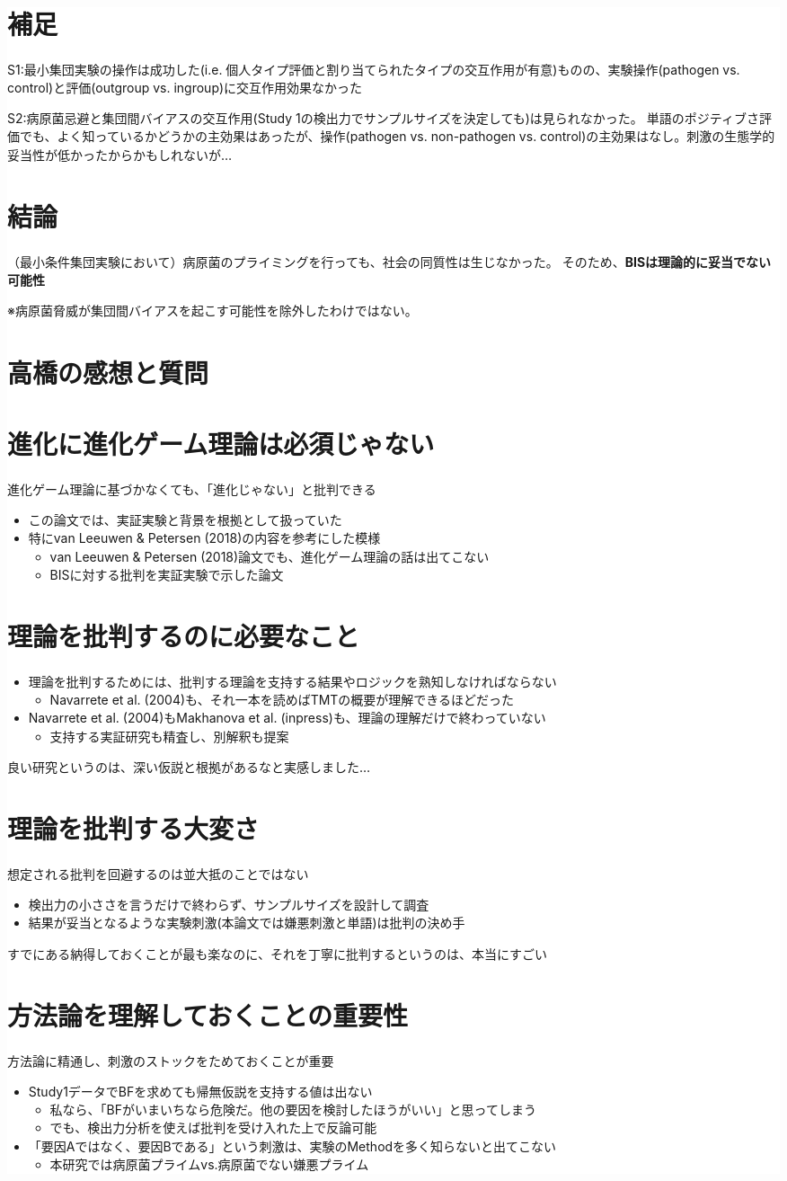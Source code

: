 

# 補足
S1:最小集団実験の操作は成功した(i.e. 個人タイプ評価と割り当てられたタイプの交互作用が有意)ものの、実験操作(pathogen vs. control)と評価(outgroup vs. ingroup)に交互作用効果なかった

S2:病原菌忌避と集団間バイアスの交互作用(Study 1の検出力でサンプルサイズを決定しても)は見られなかった。
単語のポジティブさ評価でも、よく知っているかどうかの主効果はあったが、操作(pathogen vs. non-pathogen vs. control)の主効果はなし。刺激の生態学的妥当性が低かったからかもしれないが…

# 結論
（最小条件集団実験において）病原菌のプライミングを行っても、社会の同質性は生じなかった。
そのため、**BISは理論的に妥当でない可能性**

※病原菌脅威が集団間バイアスを起こす可能性を除外したわけではない。

# 高橋の感想と質問


# 進化に進化ゲーム理論は必須じゃない
進化ゲーム理論に基づかなくても、「進化じゃない」と批判できる
- この論文では、実証実験と背景を根拠として扱っていた
- 特にvan Leeuwen & Petersen (2018)の内容を参考にした模様
  - van Leeuwen & Petersen (2018)論文でも、進化ゲーム理論の話は出てこない
  - BISに対する批判を実証実験で示した論文

# 理論を批判するのに必要なこと
- 理論を批判するためには、批判する理論を支持する結果やロジックを熟知しなければならない
  - Navarrete et al. (2004)も、それ一本を読めばTMTの概要が理解できるほどだった
- Navarrete et al. (2004)もMakhanova et al. (inpress)も、理論の理解だけで終わっていない
  - 支持する実証研究も精査し、別解釈も提案

良い研究というのは、深い仮説と根拠があるなと実感しました…

# 理論を批判する大変さ
想定される批判を回避するのは並大抵のことではない
- 検出力の小ささを言うだけで終わらず、サンプルサイズを設計して調査
- 結果が妥当となるような実験刺激(本論文では嫌悪刺激と単語)は批判の決め手

すでにある納得しておくことが最も楽なのに、それを丁寧に批判するというのは、本当にすごい

# 方法論を理解しておくことの重要性
方法論に精通し、刺激のストックをためておくことが重要
- Study1データでBFを求めても帰無仮説を支持する値は出ない
  - 私なら、「BFがいまいちなら危険だ。他の要因を検討したほうがいい」と思ってしまう
  - でも、検出力分析を使えば批判を受け入れた上で反論可能
- 「要因Aではなく、要因Bである」という刺激は、実験のMethodを多く知らないと出てこない
  - 本研究では病原菌プライムvs.病原菌でない嫌悪プライム

